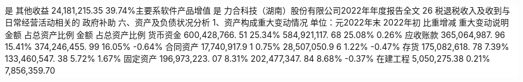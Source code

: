 是
其他收益
24,181,215.35
39.74%主要系软件产品增值
是
力合科技（湖南）股份有限公司2022年年度报告全文
26
税退税收入及收到与
日常经营活动相关的
政府补助
六、资产及负债状况分析
1、资产构成重大变动情况
单位：元2022年末
2022年初
比重增减
重大变动说明
金额
占总资产比例
金额
占总资产比例
货币资金
600,428,766.
51
25.34%
584,921,117.
68
25.08%
0.26%
应收账款
365,064,987.
96
15.41%
374,246,455.
99
16.05%
-0.64%
合同资产
17,740,917.9
1
0.75%
28,507,050.9
6
1.22%
-0.47%
存货
175,082,618.
78
7.39%
133,460,547.
38
5.72%
1.67%
固定资产
196,973,223.
07
8.31%
202,477,347.
84
8.68%
-0.37%
在建工程
5,050,275.38
0.21%
7,856,359.70